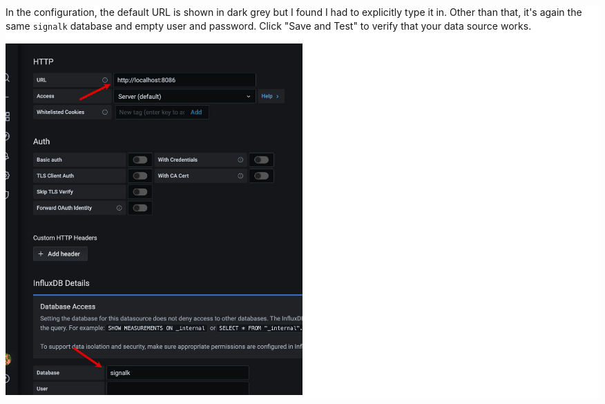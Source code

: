 In the configuration, the default URL is shown in dark grey but I found I had to explicitly type it in. Other than that, it's again the same `signalk` database and empty user and password. Click "Save and Test" to verify that your data source works. 

<a href="assets/screenshots/46_config_data_source.jpg"><img src="assets/screenshots/46_config_data_source.jpg" alt="46_config_data_source.jpg" width="50%"></a>
